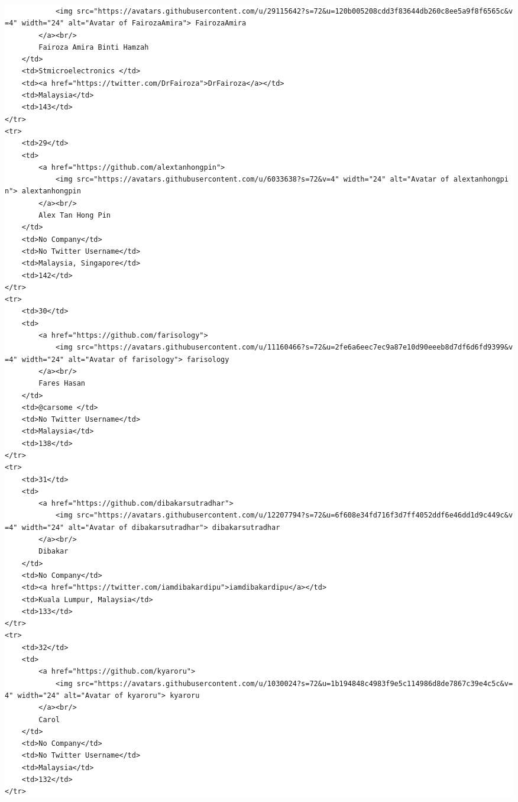 				<img src="https://avatars.githubusercontent.com/u/29115642?s=72&u=120b005208cdd3f83644db260c8ee5a9f8f6565c&v=4" width="24" alt="Avatar of FairozaAmira"> FairozaAmira
			</a><br/>
			Fairoza Amira Binti Hamzah
		</td>
		<td>Stmicroelectronics </td>
		<td><a href="https://twitter.com/DrFairoza">DrFairoza</a></td>
		<td>Malaysia</td>
		<td>143</td>
	</tr>
	<tr>
		<td>29</td>
		<td>
			<a href="https://github.com/alextanhongpin">
				<img src="https://avatars.githubusercontent.com/u/6033638?s=72&v=4" width="24" alt="Avatar of alextanhongpin"> alextanhongpin
			</a><br/>
			Alex Tan Hong Pin
		</td>
		<td>No Company</td>
		<td>No Twitter Username</td>
		<td>Malaysia, Singapore</td>
		<td>142</td>
	</tr>
	<tr>
		<td>30</td>
		<td>
			<a href="https://github.com/farisology">
				<img src="https://avatars.githubusercontent.com/u/11160466?s=72&u=2fe6a6eec7ec9a87e10d90eeeb8d7df6d6fd9399&v=4" width="24" alt="Avatar of farisology"> farisology
			</a><br/>
			Fares Hasan
		</td>
		<td>@carsome </td>
		<td>No Twitter Username</td>
		<td>Malaysia</td>
		<td>138</td>
	</tr>
	<tr>
		<td>31</td>
		<td>
			<a href="https://github.com/dibakarsutradhar">
				<img src="https://avatars.githubusercontent.com/u/12207794?s=72&u=6f608e34fd716f3d7ff4052ddf6e46dd1d9c449c&v=4" width="24" alt="Avatar of dibakarsutradhar"> dibakarsutradhar
			</a><br/>
			Dibakar
		</td>
		<td>No Company</td>
		<td><a href="https://twitter.com/iamdibakardipu">iamdibakardipu</a></td>
		<td>Kuala Lumpur, Malaysia</td>
		<td>133</td>
	</tr>
	<tr>
		<td>32</td>
		<td>
			<a href="https://github.com/kyaroru">
				<img src="https://avatars.githubusercontent.com/u/1030024?s=72&u=1b194848c4983f9e5c114986d8de7867c39e4c5c&v=4" width="24" alt="Avatar of kyaroru"> kyaroru
			</a><br/>
			Carol
		</td>
		<td>No Company</td>
		<td>No Twitter Username</td>
		<td>Malaysia</td>
		<td>132</td>
	</tr>